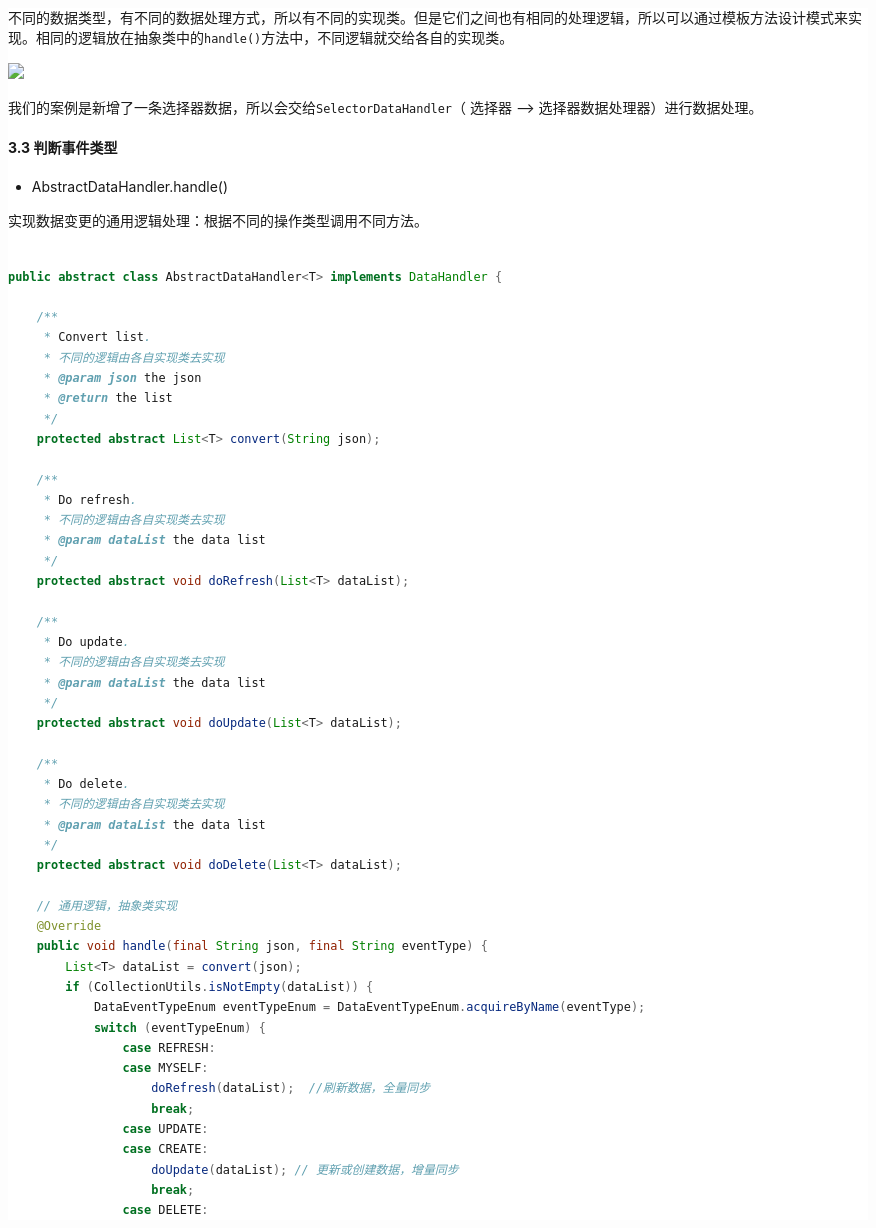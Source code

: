 


不同的数据类型，有不同的数据处理方式，所以有不同的实现类。但是它们之间也有相同的处理逻辑，所以可以通过模板方法设计模式来实现。相同的逻辑放在抽象类中的`handle()`方法中，不同逻辑就交给各自的实现类。

![](/img/activities/code-analysis-websocket-data-sync/data-handler.png)



我们的案例是新增了一条选择器数据，所以会交给`SelectorDataHandler`（ 选择器 --> 选择器数据处理器）进行数据处理。



#### 3.3 判断事件类型

- AbstractDataHandler.handle()

实现数据变更的通用逻辑处理：根据不同的操作类型调用不同方法。

```java

public abstract class AbstractDataHandler<T> implements DataHandler {

    /**
     * Convert list.
     * 不同的逻辑由各自实现类去实现
     * @param json the json
     * @return the list
     */
    protected abstract List<T> convert(String json);

    /**
     * Do refresh.
     * 不同的逻辑由各自实现类去实现
     * @param dataList the data list
     */
    protected abstract void doRefresh(List<T> dataList);

    /**
     * Do update.
     * 不同的逻辑由各自实现类去实现
     * @param dataList the data list
     */
    protected abstract void doUpdate(List<T> dataList);

    /**
     * Do delete.
     * 不同的逻辑由各自实现类去实现
     * @param dataList the data list
     */
    protected abstract void doDelete(List<T> dataList);

    // 通用逻辑，抽象类实现
    @Override
    public void handle(final String json, final String eventType) {
        List<T> dataList = convert(json);
        if (CollectionUtils.isNotEmpty(dataList)) {
            DataEventTypeEnum eventTypeEnum = DataEventTypeEnum.acquireByName(eventType);
            switch (eventTypeEnum) {
                case REFRESH:
                case MYSELF:
                    doRefresh(dataList);  //刷新数据，全量同步
                    break;
                case UPDATE:
                case CREATE:
                    doUpdate(dataList); // 更新或创建数据，增量同步
                    break;
                case DELETE:
```